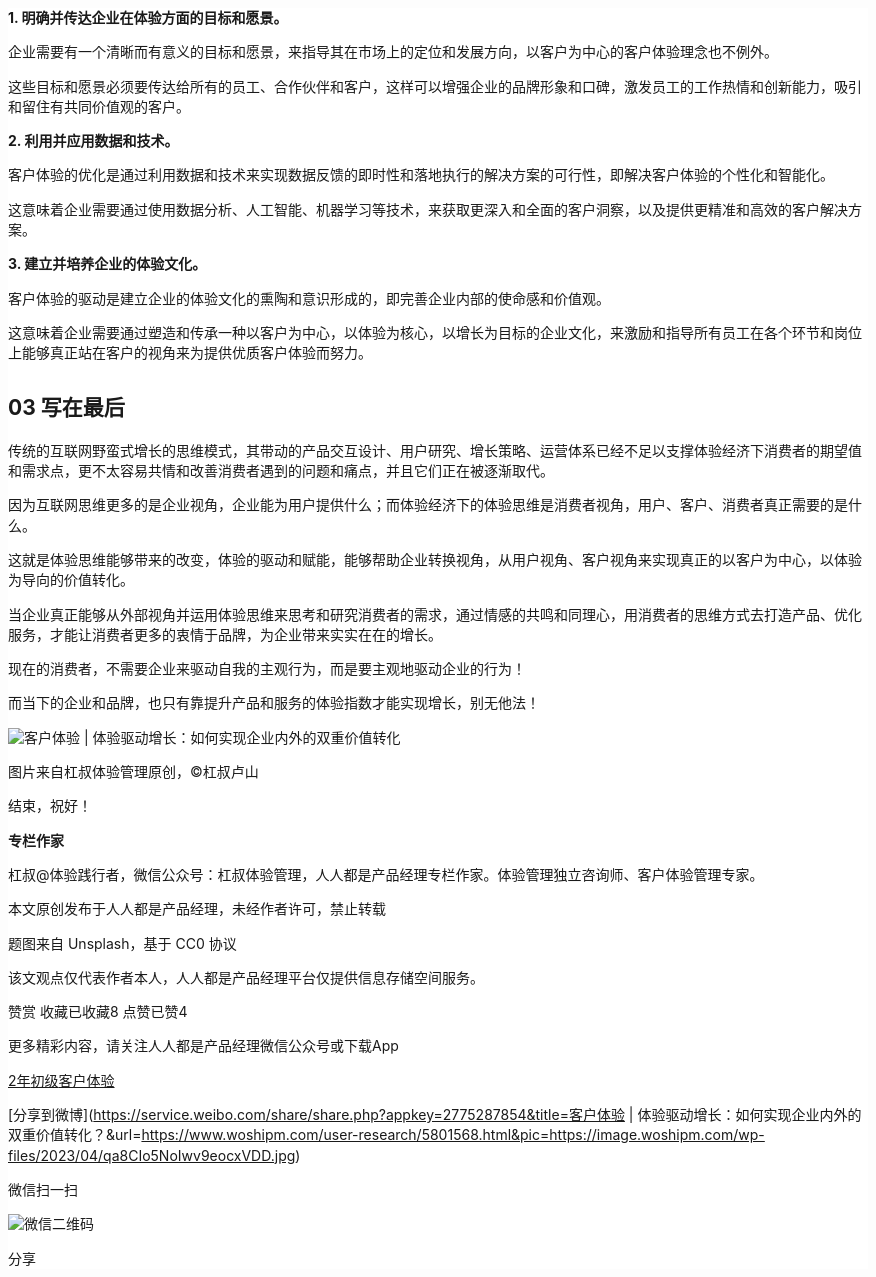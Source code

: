 **1\. 明确并传达企业在体验方面的目标和愿景。**

企业需要有一个清晰而有意义的目标和愿景，来指导其在市场上的定位和发展方向，以客户为中心的客户体验理念也不例外。

这些目标和愿景必须要传达给所有的员工、合作伙伴和客户，这样可以增强企业的品牌形象和口碑，激发员工的工作热情和创新能力，吸引和留住有共同价值观的客户。

**2\. 利用并应用数据和技术。**

客户体验的优化是通过利用数据和技术来实现数据反馈的即时性和落地执行的解决方案的可行性，即解决客户体验的个性化和智能化。

这意味着企业需要通过使用数据分析、人工智能、机器学习等技术，来获取更深入和全面的客户洞察，以及提供更精准和高效的客户解决方案。

**3\. 建立并培养企业的体验文化。**

客户体验的驱动是建立企业的体验文化的熏陶和意识形成的，即完善企业内部的使命感和价值观。

这意味着企业需要通过塑造和传承一种以客户为中心，以体验为核心，以增长为目标的企业文化，来激励和指导所有员工在各个环节和岗位上能够真正站在客户的视角来为提供优质客户体验而努力。

## 03 写在最后

传统的互联网野蛮式增长的思维模式，其带动的产品交互设计、用户研究、增长策略、运营体系已经不足以支撑体验经济下消费者的期望值和需求点，更不太容易共情和改善消费者遇到的问题和痛点，并且它们正在被逐渐取代。

因为互联网思维更多的是企业视角，企业能为用户提供什么；而体验经济下的体验思维是消费者视角，用户、客户、消费者真正需要的是什么。

这就是体验思维能够带来的改变，体验的驱动和赋能，能够帮助企业转换视角，从用户视角、客户视角来实现真正的以客户为中心，以体验为导向的价值转化。

当企业真正能够从外部视角并运用体验思维来思考和研究消费者的需求，通过情感的共鸣和同理心，用消费者的思维方式去打造产品、优化服务，才能让消费者更多的衷情于品牌，为企业带来实实在在的增长。

现在的消费者，不需要企业来驱动自我的主观行为，而是要主观地驱动企业的行为！

而当下的企业和品牌，也只有靠提升产品和服务的体验指数才能实现增长，别无他法！

![客户体验 | 体验驱动增长：如何实现企业内外的双重价值转化](https://image.woshipm.com/wp-files/2023/04/Po4e3GLfm5kNQXl3b1Ce.png)

图片来自杠叔体验管理原创，©杠叔卢山

结束，祝好！

**专栏作家**

杠叔@体验践行者，微信公众号：杠叔体验管理，人人都是产品经理专栏作家。体验管理独立咨询师、客户体验管理专家。

本文原创发布于人人都是产品经理，未经作者许可，禁止转载

题图来自 Unsplash，基于 CC0 协议

该文观点仅代表作者本人，人人都是产品经理平台仅提供信息存储空间服务。

赞赏 收藏已收藏8 点赞已赞4

更多精彩内容，请关注人人都是产品经理微信公众号或下载App

[2年](https://www.woshipm.com/tag/2%e5%b9%b4)[初级](https://www.woshipm.com/tag/%e5%88%9d%e7%ba%a7)[客户体验](https://www.woshipm.com/tag/%e5%ae%a2%e6%88%b7%e4%bd%93%e9%aa%8c)

[分享到微博](https://service.weibo.com/share/share.php?appkey=2775287854&title=客户体验 | 体验驱动增长：如何实现企业内外的双重价值转化？&url=https://www.woshipm.com/user-research/5801568.html&pic=https://image.woshipm.com/wp-files/2023/04/qa8CIo5NoIwv9eocxVDD.jpg)

微信扫一扫

![微信二维码](https://api.pwmqr.com/qrcode/create/?url=https://www.woshipm.com/user-research/5801568.html)

分享